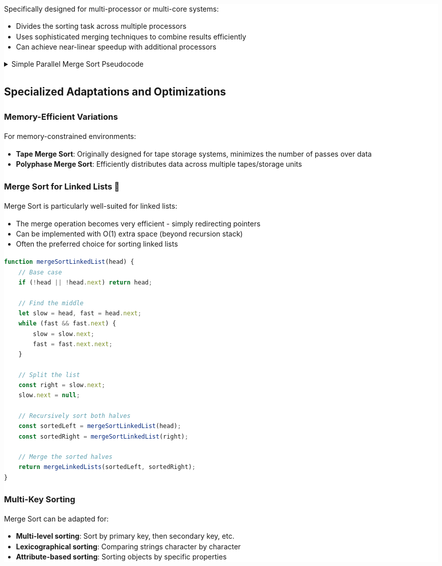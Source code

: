 Specifically designed for multi-processor or multi-core systems:
- Divides the sorting task across multiple processors
- Uses sophisticated merging techniques to combine results efficiently
- Can achieve near-linear speedup with additional processors

<details><summary>Simple Parallel Merge Sort Pseudocode</summary></details>

## Specialized Adaptations and Optimizations

### Memory-Efficient Variations

For memory-constrained environments:
- **Tape Merge Sort**: Originally designed for tape storage systems, minimizes the number of passes over data
- **Polyphase Merge Sort**: Efficiently distributes data across multiple tapes/storage units

### Merge Sort for Linked Lists 🔗

Merge Sort is particularly well-suited for linked lists:
- The merge operation becomes very efficient - simply redirecting pointers
- Can be implemented with O(1) extra space (beyond recursion stack)
- Often the preferred choice for sorting linked lists

```javascript
function mergeSortLinkedList(head) {
    // Base case
    if (!head || !head.next) return head;
    
    // Find the middle
    let slow = head, fast = head.next;
    while (fast && fast.next) {
        slow = slow.next;
        fast = fast.next.next;
    }
    
    // Split the list
    const right = slow.next;
    slow.next = null;
    
    // Recursively sort both halves
    const sortedLeft = mergeSortLinkedList(head);
    const sortedRight = mergeSortLinkedList(right);
    
    // Merge the sorted halves
    return mergeLinkedLists(sortedLeft, sortedRight);
}
```

### Multi-Key Sorting

Merge Sort can be adapted for:
- **Multi-level sorting**: Sort by primary key, then secondary key, etc.
- **Lexicographical sorting**: Comparing strings character by character
- **Attribute-based sorting**: Sorting objects by specific properties
